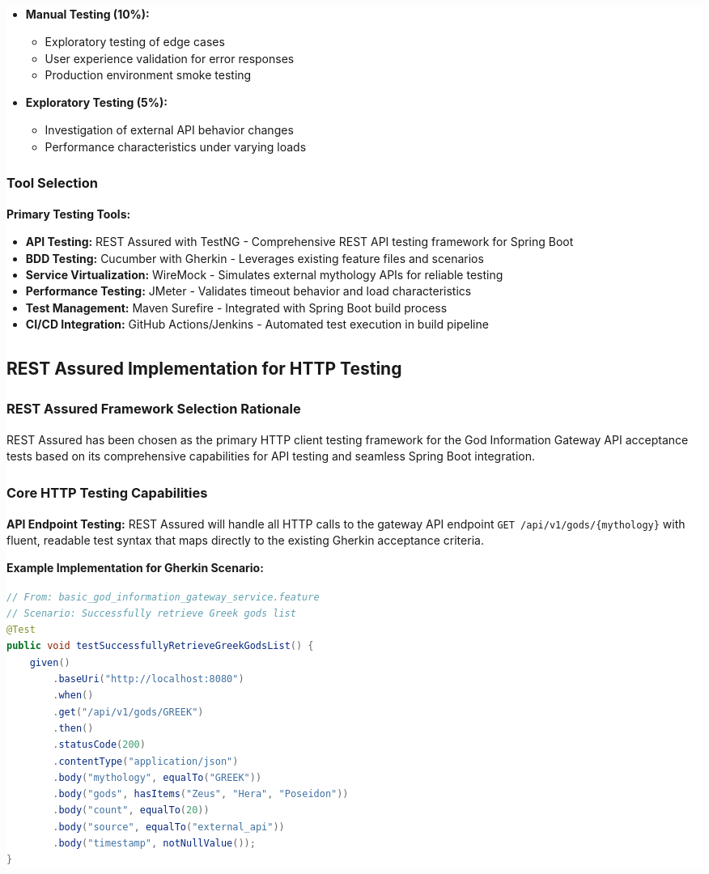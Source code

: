 - **Manual Testing (10%):**
  - Exploratory testing of edge cases
  - User experience validation for error responses
  - Production environment smoke testing

- **Exploratory Testing (5%):**
  - Investigation of external API behavior changes
  - Performance characteristics under varying loads

### Tool Selection
**Primary Testing Tools:**
- **API Testing:** REST Assured with TestNG - Comprehensive REST API testing framework for Spring Boot
- **BDD Testing:** Cucumber with Gherkin - Leverages existing feature files and scenarios
- **Service Virtualization:** WireMock - Simulates external mythology APIs for reliable testing
- **Performance Testing:** JMeter - Validates timeout behavior and load characteristics
- **Test Management:** Maven Surefire - Integrated with Spring Boot build process
- **CI/CD Integration:** GitHub Actions/Jenkins - Automated test execution in build pipeline

## REST Assured Implementation for HTTP Testing

### REST Assured Framework Selection Rationale
REST Assured has been chosen as the primary HTTP client testing framework for the God Information Gateway API acceptance tests based on its comprehensive capabilities for API testing and seamless Spring Boot integration.

### Core HTTP Testing Capabilities
**API Endpoint Testing:**
REST Assured will handle all HTTP calls to the gateway API endpoint `GET /api/v1/gods/{mythology}` with fluent, readable test syntax that maps directly to the existing Gherkin acceptance criteria.

**Example Implementation for Gherkin Scenario:**
```java
// From: basic_god_information_gateway_service.feature
// Scenario: Successfully retrieve Greek gods list
@Test
public void testSuccessfullyRetrieveGreekGodsList() {
    given()
        .baseUri("http://localhost:8080")
        .when()
        .get("/api/v1/gods/GREEK")
        .then()
        .statusCode(200)
        .contentType("application/json")
        .body("mythology", equalTo("GREEK"))
        .body("gods", hasItems("Zeus", "Hera", "Poseidon"))
        .body("count", equalTo(20))
        .body("source", equalTo("external_api"))
        .body("timestamp", notNullValue());
}
```
